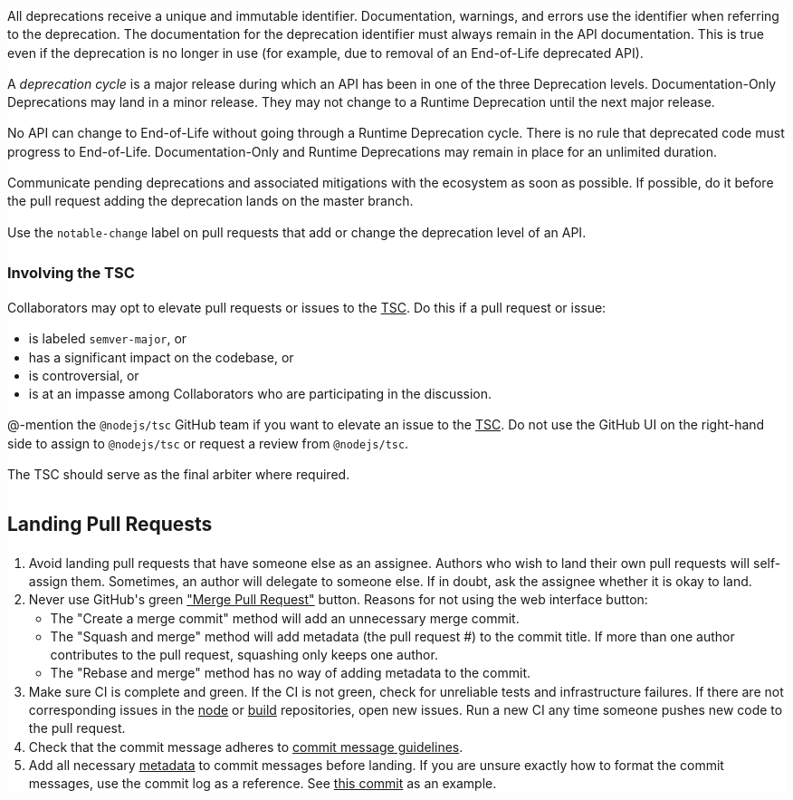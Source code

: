 All deprecations receive a unique and immutable identifier. Documentation, warnings, and errors use the identifier when referring to the deprecation. The documentation for the deprecation identifier must always remain in the API documentation. This is true even if the deprecation is no longer in use (for example, due to removal of an End-of-Life deprecated API).

<a id="deprecation-cycle"></a>
A _deprecation cycle_ is a major release during which an API has been in one of the three Deprecation levels. Documentation-Only Deprecations may land in a minor release. They may not change to a Runtime Deprecation until the next major release.

No API can change to End-of-Life without going through a Runtime Deprecation cycle. There is no rule that deprecated code must progress to End-of-Life. Documentation-Only and Runtime Deprecations may remain in place for an unlimited duration.

Communicate pending deprecations and associated mitigations with the ecosystem as soon as possible. If possible, do it before the pull request adding the deprecation lands on the master branch.

Use the `notable-change` label on pull requests that add or change the deprecation level of an API.

### Involving the TSC

Collaborators may opt to elevate pull requests or issues to the [TSC](https://github.com/nodejs/TSC). Do this if a pull request or issue:

* is labeled `semver-major`, or
* has a significant impact on the codebase, or
* is controversial, or
* is at an impasse among Collaborators who are participating in the discussion.

@-mention the `@nodejs/tsc` GitHub team if you want to elevate an issue to the [TSC](https://github.com/nodejs/TSC). Do not use the GitHub UI on the right-hand side to assign to `@nodejs/tsc` or request a review from `@nodejs/tsc`.

The TSC should serve as the final arbiter where required.

## Landing Pull Requests

1. Avoid landing pull requests that have someone else as an assignee. Authors who wish to land their own pull requests will self-assign them. Sometimes, an author will delegate to someone else. If in doubt, ask the assignee whether it is okay to land.
1. Never use GitHub's green ["Merge Pull Request"](https://help.github.com/articles/merging-a-pull-request/#merging-a-pull-request-on-github) button. Reasons for not using the web interface button:
   * The "Create a merge commit" method will add an unnecessary merge commit.
   * The "Squash and merge" method will add metadata (the pull request #) to the commit title. If more than one author contributes to the pull request, squashing only keeps one author.
   * The "Rebase and merge" method has no way of adding metadata to the commit.
1. Make sure CI is complete and green. If the CI is not green, check for unreliable tests and infrastructure failures. If there are not corresponding issues in the [node](https://github.com/nodejs/node/issues?q=is%3Aopen+is%3Aissue+label%3A%22CI+%2F+flaky+test%22) or [build](https://github.com/nodejs/build/issues) repositories, open new issues. Run a new CI any time someone pushes new code to the pull request.
1. Check that the commit message adheres to [commit message guidelines](./doc/guides/contributing/pull-requests.md#commit-message-guidelines).
1. Add all necessary [metadata](#metadata) to commit messages before landing. If you are unsure exactly how to format the commit messages, use the commit log as a reference. See [this commit](https://github.com/nodejs/node/commit/b636ba8186) as an example.
